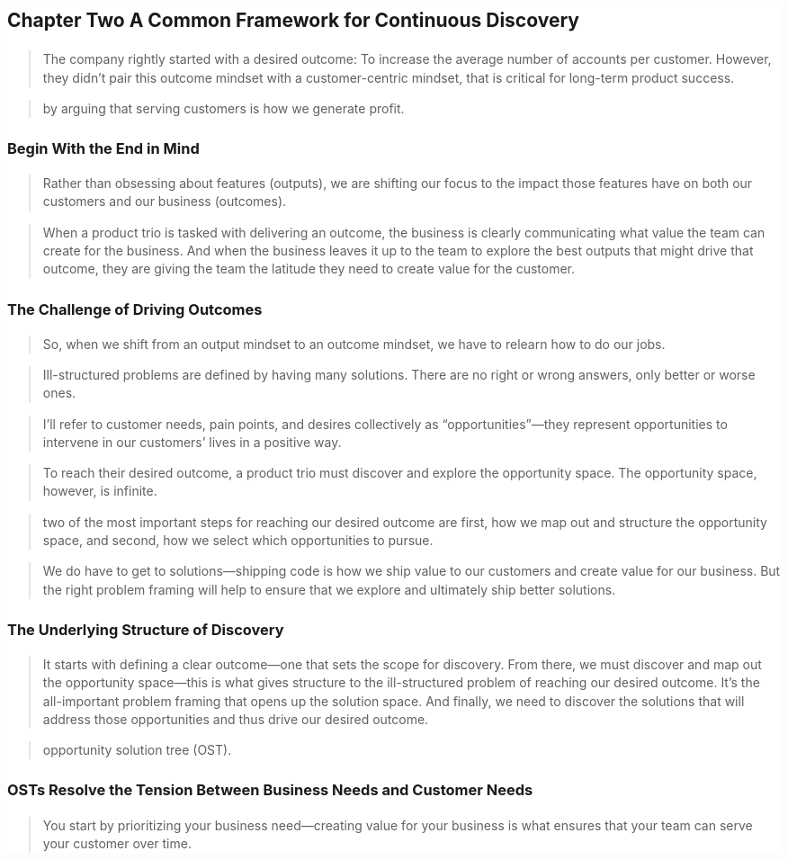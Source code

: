 ## Chapter Two A Common Framework for Continuous Discovery

> The company rightly started with a desired outcome: To increase the average number of accounts per customer. However, they didn’t pair this outcome mindset with a customer-centric mindset, that is critical for long-term product success.

> by arguing that serving customers is how we generate profit.

### Begin With the End in Mind

> Rather than obsessing about features (outputs), we are shifting our focus to the impact those features have on both our customers and our business (outcomes).

> When a product trio is tasked with delivering an outcome, the business is clearly communicating what value the team can create for the business. And when the business leaves it up to the team to explore the best outputs that might drive that outcome, they are giving the team the latitude they need to create value for the customer.

### The Challenge of Driving Outcomes

> So, when we shift from an output mindset to an outcome mindset, we have to relearn how to do our jobs.

> Ill-structured problems are defined by having many solutions. There are no right or wrong answers, only better or worse ones.

> I’ll refer to customer needs, pain points, and desires collectively as “opportunities”—they represent opportunities to intervene in our customers’ lives in a positive way.

> To reach their desired outcome, a product trio must discover and explore the opportunity space. The opportunity space, however, is infinite.

> two of the most important steps for reaching our desired outcome are first, how we map out and structure the opportunity space, and second, how we select which opportunities to pursue.

> We do have to get to solutions—shipping code is how we ship value to our customers and create value for our business. But the right problem framing will help to ensure that we explore and ultimately ship better solutions.

### The Underlying Structure of Discovery

> It starts with defining a clear outcome—one that sets the scope for discovery. From there, we must discover and map out the opportunity space—this is what gives structure to the ill-structured problem of reaching our desired outcome. It’s the all-important problem framing that opens up the solution space. And finally, we need to discover the solutions that will address those opportunities and thus drive our desired outcome.

> opportunity solution tree (OST).

### OSTs Resolve the Tension Between Business Needs and Customer Needs

> You start by prioritizing your business need—creating value for your business is what ensures that your team can serve your customer over time.

